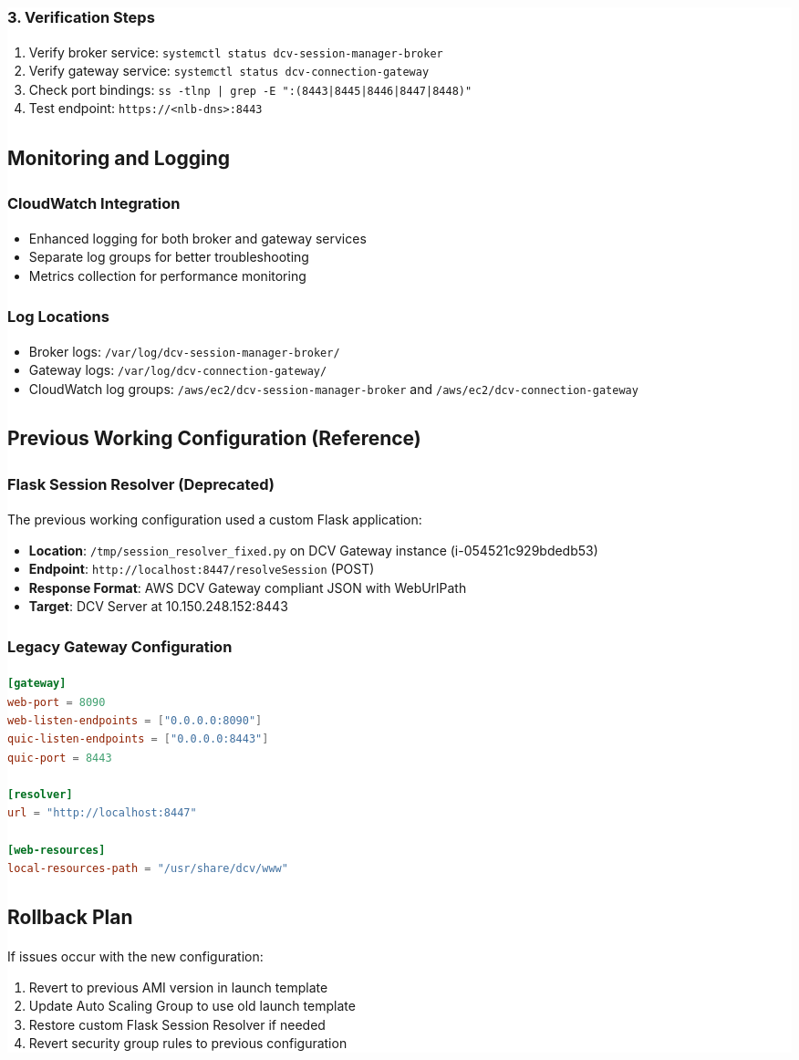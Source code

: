 ### 3. **Verification Steps**
1. Verify broker service: `systemctl status dcv-session-manager-broker`
2. Verify gateway service: `systemctl status dcv-connection-gateway`
3. Check port bindings: `ss -tlnp | grep -E ":(8443|8445|8446|8447|8448)"`
4. Test endpoint: `https://<nlb-dns>:8443`

## Monitoring and Logging

### CloudWatch Integration
- Enhanced logging for both broker and gateway services
- Separate log groups for better troubleshooting
- Metrics collection for performance monitoring

### Log Locations
- Broker logs: `/var/log/dcv-session-manager-broker/`
- Gateway logs: `/var/log/dcv-connection-gateway/`
- CloudWatch log groups: `/aws/ec2/dcv-session-manager-broker` and `/aws/ec2/dcv-connection-gateway`

## Previous Working Configuration (Reference)

### Flask Session Resolver (Deprecated)
The previous working configuration used a custom Flask application:
- **Location**: `/tmp/session_resolver_fixed.py` on DCV Gateway instance (i-054521c929bdedb53)
- **Endpoint**: `http://localhost:8447/resolveSession` (POST)
- **Response Format**: AWS DCV Gateway compliant JSON with WebUrlPath
- **Target**: DCV Server at 10.150.248.152:8443

### Legacy Gateway Configuration
```toml
[gateway]
web-port = 8090
web-listen-endpoints = ["0.0.0.0:8090"]
quic-listen-endpoints = ["0.0.0.0:8443"]
quic-port = 8443

[resolver]
url = "http://localhost:8447"

[web-resources]
local-resources-path = "/usr/share/dcv/www"
```

## Rollback Plan

If issues occur with the new configuration:
1. Revert to previous AMI version in launch template
2. Update Auto Scaling Group to use old launch template
3. Restore custom Flask Session Resolver if needed
4. Revert security group rules to previous configuration

